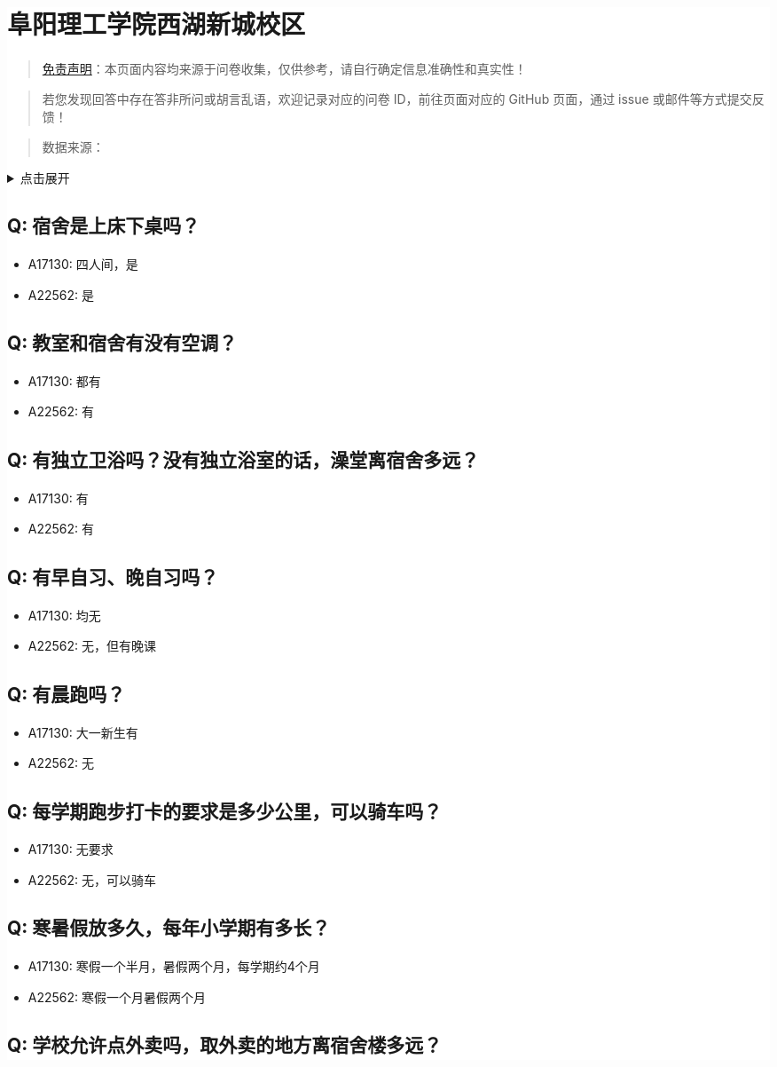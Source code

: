 # 阜阳理工学院西湖新城校区

> [免责声明](https://colleges.chat/#_3)：本页面内容均来源于问卷收集，仅供参考，请自行确定信息准确性和真实性！

> 若您发现回答中存在答非所问或胡言乱语，欢迎记录对应的问卷 ID，前往页面对应的 GitHub 页面，通过 issue 或邮件等方式提交反馈！

> 数据来源：

<details><summary>点击展开</summary></details>

## Q: 宿舍是上床下桌吗？

- A17130: 四人间，是

- A22562: 是

## Q: 教室和宿舍有没有空调？

- A17130: 都有

- A22562: 有

## Q: 有独立卫浴吗？没有独立浴室的话，澡堂离宿舍多远？

- A17130: 有

- A22562: 有

## Q: 有早自习、晚自习吗？

- A17130: 均无

- A22562: 无，但有晚课

## Q: 有晨跑吗？

- A17130: 大一新生有

- A22562: 无

## Q: 每学期跑步打卡的要求是多少公里，可以骑车吗？

- A17130: 无要求

- A22562: 无，可以骑车

## Q: 寒暑假放多久，每年小学期有多长？

- A17130: 寒假一个半月，暑假两个月，每学期约4个月

- A22562: 寒假一个月暑假两个月

## Q: 学校允许点外卖吗，取外卖的地方离宿舍楼多远？
